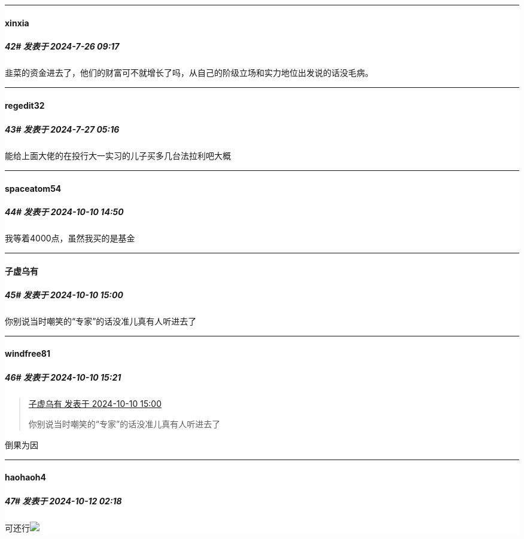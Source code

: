 
*****

####  xinxia  
##### 42#       发表于 2024-7-26 09:17

韭菜的资金进去了，他们的财富可不就增长了吗，从自己的阶级立场和实力地位出发说的话没毛病。


*****

####  regedit32  
##### 43#       发表于 2024-7-27 05:16

能给上面大佬的在投行大一实习的儿子买多几台法拉利吧大概

*****

####  spaceatom54  
##### 44#       发表于 2024-10-10 14:50

我等着4000点，虽然我买的是基金


*****

####  子虚乌有  
##### 45#       发表于 2024-10-10 15:00

你别说当时嘲笑的“专家”的话没准儿真有人听进去了


*****

####  windfree81  
##### 46#       发表于 2024-10-10 15:21

<blockquote><a href="httphttps://bbs.saraba1st.com/2b/forum.php?mod=redirect&amp;goto=findpost&amp;pid=66416620&amp;ptid=2192673" target="_blank">子虚乌有 发表于 2024-10-10 15:00</a>

你别说当时嘲笑的“专家”的话没准儿真有人听进去了</blockquote>
倒果为因


*****

####  haohaoh4  
##### 47#       发表于 2024-10-12 02:18

可还行<img src="https://static.saraba1st.com/image/smiley/face2017/068.png" referrerpolicy="no-referrer">


